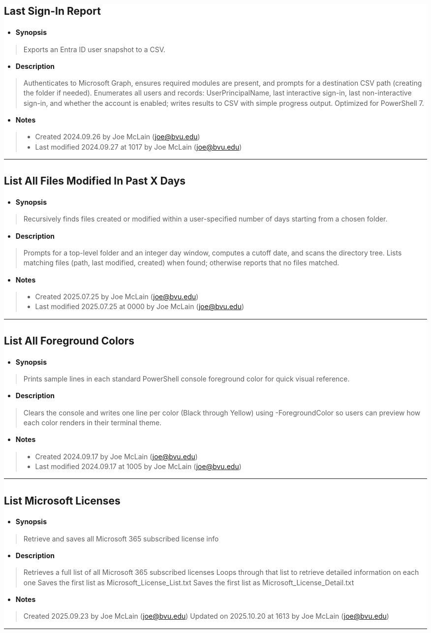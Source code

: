 ## Last Sign-In Report
- **Synopsis**
 > Exports an Entra ID user snapshot to a CSV.
- **Description**
 > Authenticates to Microsoft Graph, ensures required modules are present, and prompts for a destination CSV path (creating the folder if needed).
 > Enumerates all users and records: UserPrincipalName, last interactive sign-in, last non-interactive sign-in, and whether the account is enabled;
 > writes results to CSV with simple progress output. Optimized for PowerShell 7.
- **Notes**
 > - Created 2024.09.26 by Joe McLain (joe@bvu.edu)
 > - Last modified 2024.09.27 at 1017 by Joe McLain (joe@bvu.edu)

---
## List All Files Modified In Past X Days
- **Synopsis**
 > Recursively finds files created or modified within a user-specified number of days starting from a chosen folder.
- **Description**
 > Prompts for a top-level folder and an integer day window, computes a cutoff date, and scans the directory tree.
 > Lists matching files (path, last modified, created) when found; otherwise reports that no files matched.
- **Notes**
 > - Created 2025.07.25 by Joe McLain (joe@bvu.edu)
 > - Last modified 2025.07.25 at 0000 by Joe McLain (joe@bvu.edu)

---
## List All Foreground Colors
- **Synopsis**
 > Prints sample lines in each standard PowerShell console foreground color for quick visual reference.
- **Description**
 > Clears the console and writes one line per color (Black through Yellow) using -ForegroundColor so users can preview how each color renders in their terminal theme.
- **Notes**
 > - Created 2024.09.17 by Joe McLain (joe@bvu.edu)
 > - Last modified 2024.09.17 at 1005 by Joe McLain (joe@bvu.edu)

---
## List Microsoft Licenses
- **Synopsis**
 > Retrieve and saves all Microsoft 365 subscribed license info
- **Description**
 > Retrieves a full list of all Microsoft 365 subscribed licenses
 > Loops through that list to retrieve detailed information on each one
 > Saves the first list as Microsoft_License_List.txt
 > Saves the first list as Microsoft_License_Detail.txt
- **Notes**
 > Created 2025.09.23 by Joe McLain (joe@bvu.edu)
 > Updated on 2025.10.20 at 1613 by Joe McLain (joe@bvu.edu)

---